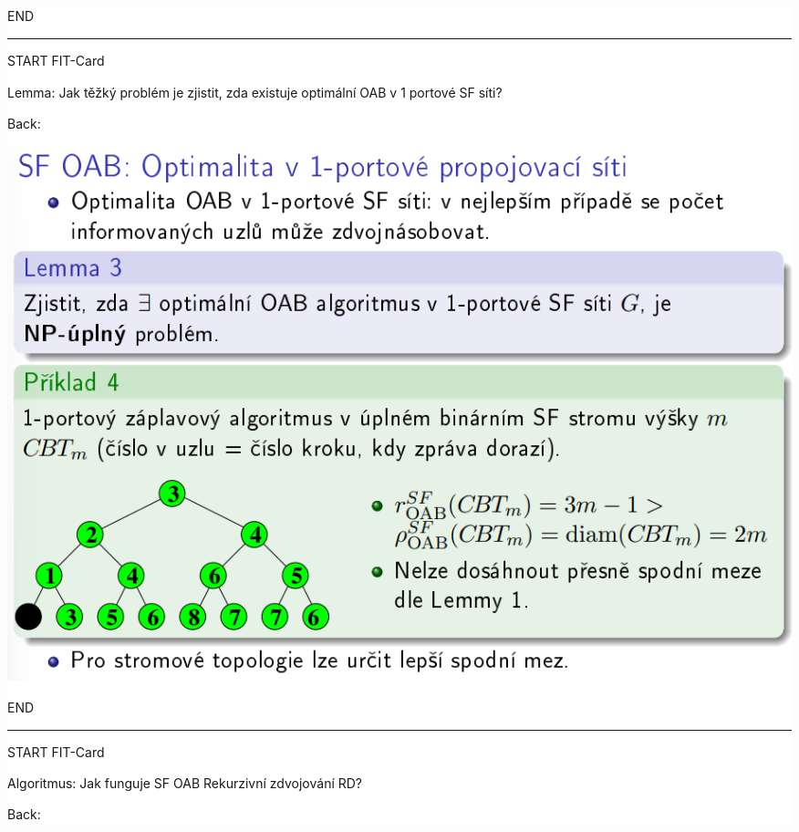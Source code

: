 END

---


START
FIT-Card

Lemma: Jak těžký problém je zjistit, zda existuje optimální OAB v 1 portové SF síti?

Back:

![](../../Assets/Pasted%20image%2020250419124005.png)

END

---


START
FIT-Card

Algoritmus: Jak funguje SF OAB Rekurzivní zdvojování RD?

Back:
